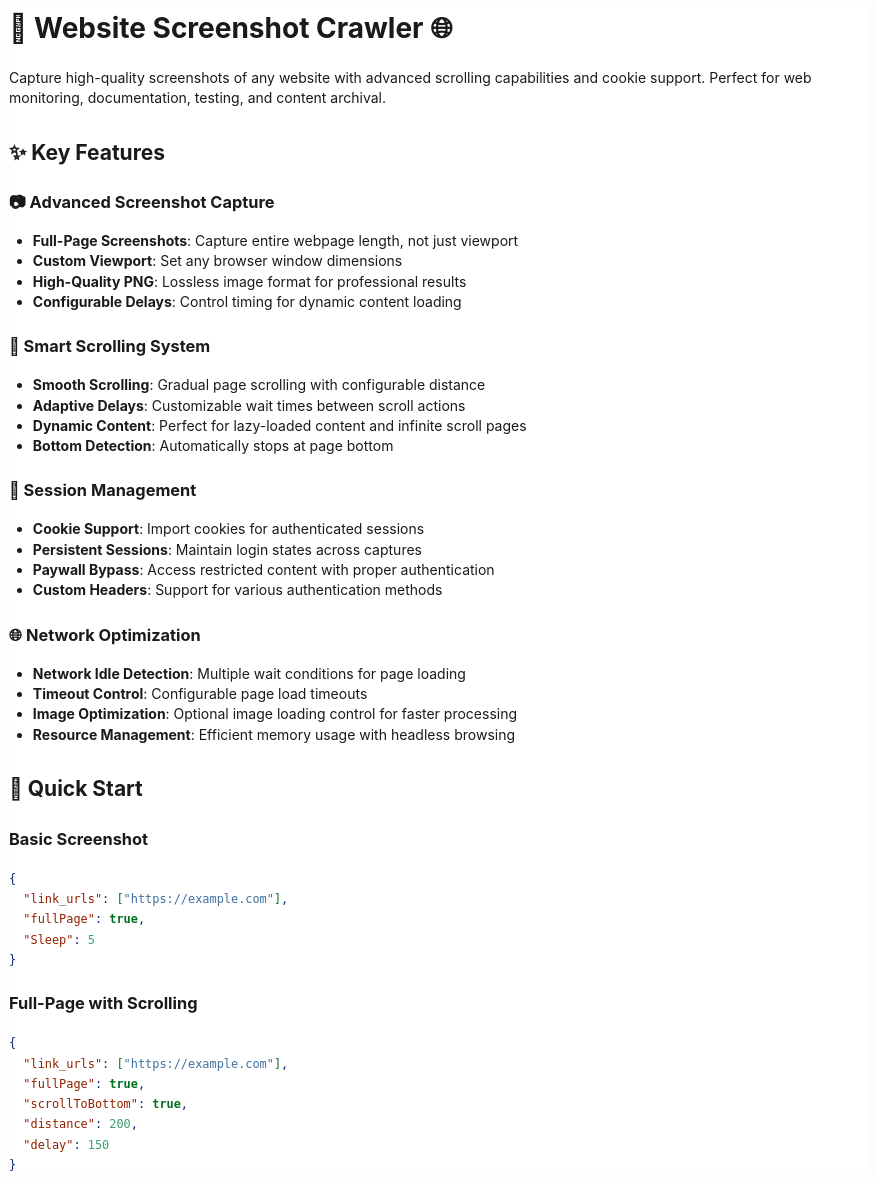 # 📸 Website Screenshot Crawler 🌐

Capture high-quality screenshots of any website with advanced scrolling capabilities and cookie support. Perfect for web monitoring, documentation, testing, and content archival.

## ✨ Key Features

### 📷 Advanced Screenshot Capture
- **Full-Page Screenshots**: Capture entire webpage length, not just viewport
- **Custom Viewport**: Set any browser window dimensions
- **High-Quality PNG**: Lossless image format for professional results
- **Configurable Delays**: Control timing for dynamic content loading

### 🔄 Smart Scrolling System
- **Smooth Scrolling**: Gradual page scrolling with configurable distance
- **Adaptive Delays**: Customizable wait times between scroll actions
- **Dynamic Content**: Perfect for lazy-loaded content and infinite scroll pages
- **Bottom Detection**: Automatically stops at page bottom

### 🍪 Session Management
- **Cookie Support**: Import cookies for authenticated sessions
- **Persistent Sessions**: Maintain login states across captures
- **Paywall Bypass**: Access restricted content with proper authentication
- **Custom Headers**: Support for various authentication methods

### 🌐 Network Optimization
- **Network Idle Detection**: Multiple wait conditions for page loading
- **Timeout Control**: Configurable page load timeouts
- **Image Optimization**: Optional image loading control for faster processing
- **Resource Management**: Efficient memory usage with headless browsing

## 🚀 Quick Start

### Basic Screenshot
```json
{
  "link_urls": ["https://example.com"],
  "fullPage": true,
  "Sleep": 5
}
```

### Full-Page with Scrolling
```json
{
  "link_urls": ["https://example.com"],
  "fullPage": true,
  "scrollToBottom": true,
  "distance": 200,
  "delay": 150
}
```
